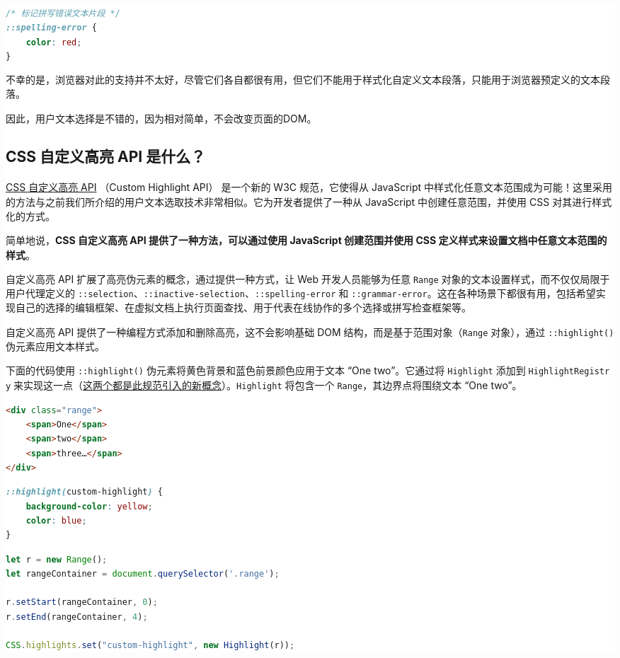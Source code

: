 ```CSS
/* 标记拼写错误文本片段 */
::spelling-error {
    color: red;
}
```

不幸的是，浏览器对此的支持并不太好，尽管它们各自都很有用，但它们不能用于样式化自定义文本段落，只能用于浏览器预定义的文本段落。

因此，用户文本选择是不错的，因为相对简单，不会改变页面的DOM。

## CSS 自定义高亮 API 是什么？

[CSS 自定义高亮 API](https://www.w3.org/TR/css-highlight-api-1/) （Custom Highlight API） 是一个新的 W3C 规范，它使得从 JavaScript 中样式化任意文本范围成为可能！这里采用的方法与之前我们所介绍的用户文本选取技术非常相似。它为开发者提供了一种从 JavaScript 中创建任意范围，并使用 CSS 对其进行样式化的方式。

简单地说，**CSS 自定义高亮 API 提供了一种方法，可以通过使用 JavaScript 创建范围并使用 CSS 定义样式来设置文档中任意文本范围的样式**。

自定义高亮 API 扩展了高亮伪元素的概念，通过提供一种方式，让 Web 开发人员能够为任意 `Range` 对象的文本设置样式，而不仅仅局限于用户代理定义的 `::selection`、`::inactive-selection`、`::spelling-error` 和 `::grammar-error`。这在各种场景下都很有用，包括希望实现自己的选择的编辑框架、在虚拟文档上执行页面查找、用于代表在线协作的多个选择或拼写检查框架等。

自定义高亮 API 提供了一种编程方式添加和删除高亮，这不会影响基础 DOM 结构，而是基于范围对象（`Range` 对象），通过 `::highlight()` 伪元素应用文本样式。

下面的代码使用 `::highlight()` 伪元素将黄色背景和蓝色前景颜色应用于文本 “One two”。它通过将 `Highlight` 添加到 `HighlightRegistry` 来实现这一点（[这两个都是此规范引入的新概念](https://www.w3.org/TR/css-highlight-api-1/#highlights-set-up)）。`Highlight` 将包含一个 `Range`，其边界点将围绕文本 “One two”。

```HTML
<div class="range">
    <span>One</span>
    <span>two</span>
    <span>three…</span>
</div>
```

```CSS
::highlight(custom-highlight) {
    background-color: yellow;
    color: blue;
}
```

```JavaScript
let r = new Range();
let rangeContainer = document.querySelector('.range');

r.setStart(rangeContainer, 0);
r.setEnd(rangeContainer, 4);

CSS.highlights.set("custom-highlight", new Highlight(r));
```
